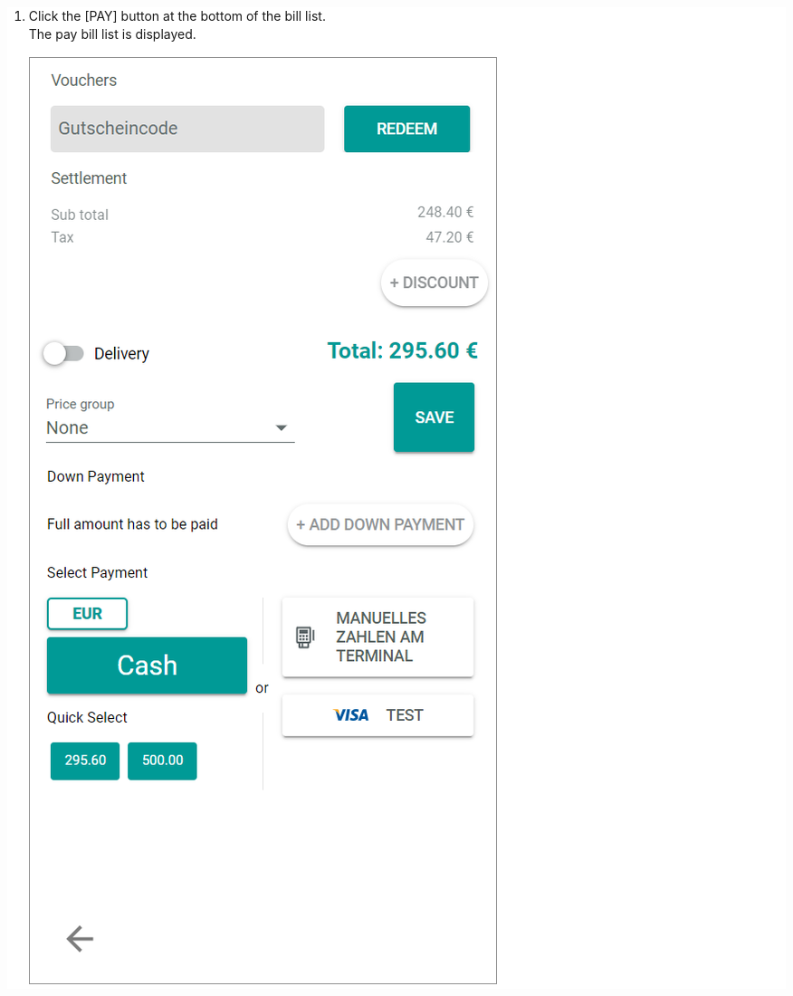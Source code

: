 1. Click the [PAY] button at the bottom of the bill list.   
    The pay bill list is displayed.

    ![Pay](../../Assets/Screenshots/POS/Sales/Cashpoint/BillList/Pay.png "[Pay]")


[comment]: <> (Is there a predefined way how to complete the purchase when total = 0?)